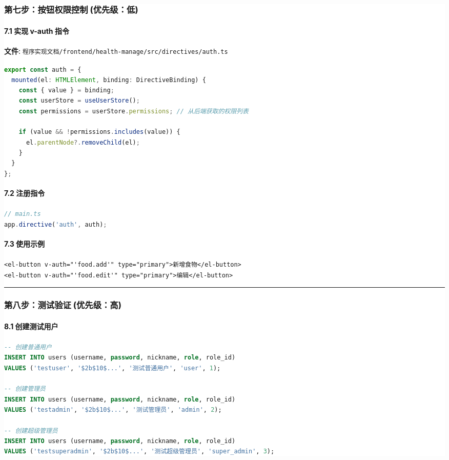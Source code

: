 
### 第七步：按钮权限控制 (优先级：低)

#### 7.1 实现 v-auth 指令

**文件**: `程序实现文档/frontend/health-manage/src/directives/auth.ts`

```typescript
export const auth = {
  mounted(el: HTMLElement, binding: DirectiveBinding) {
    const { value } = binding;
    const userStore = useUserStore();
    const permissions = userStore.permissions; // 从后端获取的权限列表

    if (value && !permissions.includes(value)) {
      el.parentNode?.removeChild(el);
    }
  }
};
```

#### 7.2 注册指令

```typescript
// main.ts
app.directive('auth', auth);
```

#### 7.3 使用示例

```vue
<el-button v-auth="'food.add'" type="primary">新增食物</el-button>
<el-button v-auth="'food.edit'" type="primary">编辑</el-button>
```

---

### 第八步：测试验证 (优先级：高)

#### 8.1 创建测试用户

```sql
-- 创建普通用户
INSERT INTO users (username, password, nickname, role, role_id)
VALUES ('testuser', '$2b$10$...', '测试普通用户', 'user', 1);

-- 创建管理员
INSERT INTO users (username, password, nickname, role, role_id)
VALUES ('testadmin', '$2b$10$...', '测试管理员', 'admin', 2);

-- 创建超级管理员
INSERT INTO users (username, password, nickname, role, role_id)
VALUES ('testsuperadmin', '$2b$10$...', '测试超级管理员', 'super_admin', 3);
```
